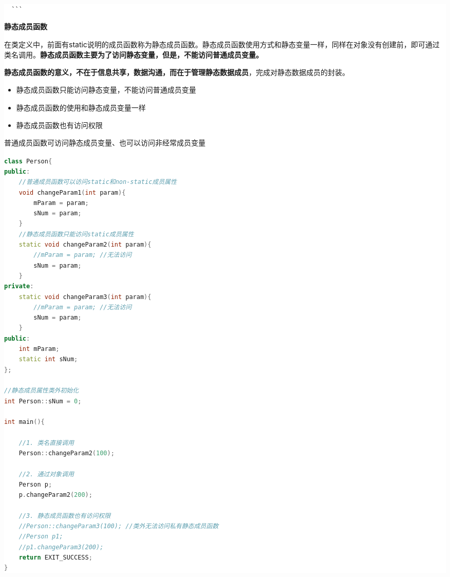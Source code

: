       ```

**静态成员函数**

在类定义中，前面有static说明的成员函数称为静态成员函数。静态成员函数使用方式和静态变量一样，同样在对象没有创建前，即可通过类名调用。**静态成员函数主要为了访问静态变量，但是，不能访问普通成员变量。**

**静态成员函数的意义，不在于信息共享，数据沟通，而在于管理静态数据成员**，完成对静态数据成员的封装。

-   静态成员函数只能访问静态变量，不能访问普通成员变量

-  静态成员函数的使用和静态成员变量一样

-  静态成员函数也有访问权限

 普通成员函数可访问静态成员变量、也可以访问非经常成员变量

```c++
class Person{
public:
	//普通成员函数可以访问static和non-static成员属性
	void changeParam1(int param){
		mParam = param;
		sNum = param;
	}
	//静态成员函数只能访问static成员属性
	static void changeParam2(int param){
		//mParam = param; //无法访问
		sNum = param;
	}
private:
	static void changeParam3(int param){
		//mParam = param; //无法访问
		sNum = param;
	}
public:
	int mParam;
	static int sNum;
};

//静态成员属性类外初始化
int Person::sNum = 0;

int main(){

	//1. 类名直接调用
	Person::changeParam2(100);

	//2. 通过对象调用
	Person p;
	p.changeParam2(200);

	//3. 静态成员函数也有访问权限
	//Person::changeParam3(100); //类外无法访问私有静态成员函数
	//Person p1;
	//p1.changeParam3(200);
	return EXIT_SUCCESS;
}

```
